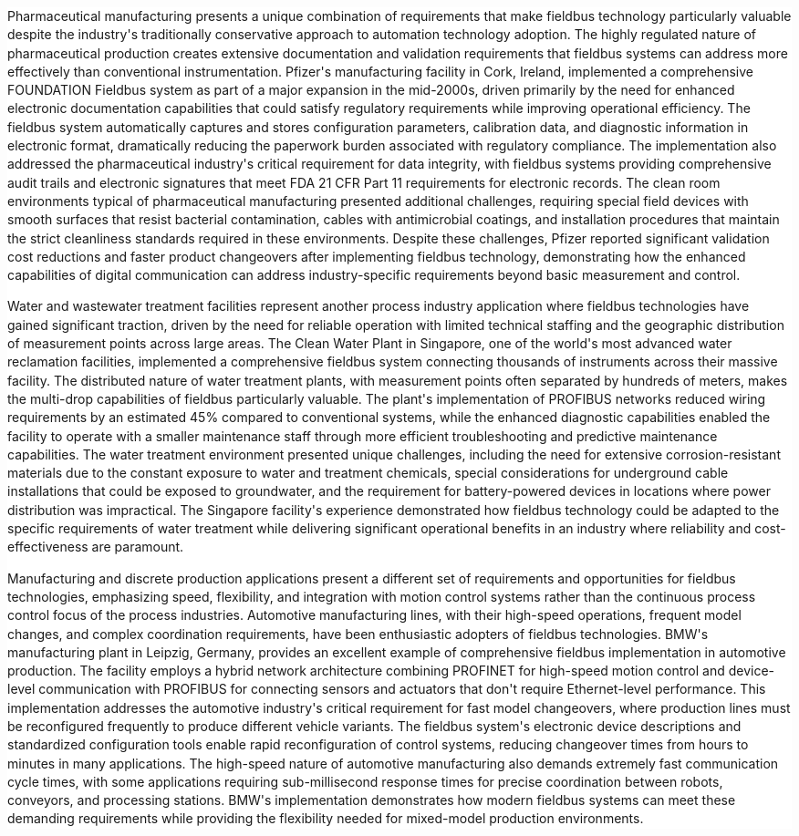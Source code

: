 Pharmaceutical manufacturing presents a unique combination of requirements that make fieldbus technology particularly valuable despite the industry's traditionally conservative approach to automation technology adoption. The highly regulated nature of pharmaceutical production creates extensive documentation and validation requirements that fieldbus systems can address more effectively than conventional instrumentation. Pfizer's manufacturing facility in Cork, Ireland, implemented a comprehensive FOUNDATION Fieldbus system as part of a major expansion in the mid-2000s, driven primarily by the need for enhanced electronic documentation capabilities that could satisfy regulatory requirements while improving operational efficiency. The fieldbus system automatically captures and stores configuration parameters, calibration data, and diagnostic information in electronic format, dramatically reducing the paperwork burden associated with regulatory compliance. The implementation also addressed the pharmaceutical industry's critical requirement for data integrity, with fieldbus systems providing comprehensive audit trails and electronic signatures that meet FDA 21 CFR Part 11 requirements for electronic records. The clean room environments typical of pharmaceutical manufacturing presented additional challenges, requiring special field devices with smooth surfaces that resist bacterial contamination, cables with antimicrobial coatings, and installation procedures that maintain the strict cleanliness standards required in these environments. Despite these challenges, Pfizer reported significant validation cost reductions and faster product changeovers after implementing fieldbus technology, demonstrating how the enhanced capabilities of digital communication can address industry-specific requirements beyond basic measurement and control.

Water and wastewater treatment facilities represent another process industry application where fieldbus technologies have gained significant traction, driven by the need for reliable operation with limited technical staffing and the geographic distribution of measurement points across large areas. The Clean Water Plant in Singapore, one of the world's most advanced water reclamation facilities, implemented a comprehensive fieldbus system connecting thousands of instruments across their massive facility. The distributed nature of water treatment plants, with measurement points often separated by hundreds of meters, makes the multi-drop capabilities of fieldbus particularly valuable. The plant's implementation of PROFIBUS networks reduced wiring requirements by an estimated 45% compared to conventional systems, while the enhanced diagnostic capabilities enabled the facility to operate with a smaller maintenance staff through more efficient troubleshooting and predictive maintenance capabilities. The water treatment environment presented unique challenges, including the need for extensive corrosion-resistant materials due to the constant exposure to water and treatment chemicals, special considerations for underground cable installations that could be exposed to groundwater, and the requirement for battery-powered devices in locations where power distribution was impractical. The Singapore facility's experience demonstrated how fieldbus technology could be adapted to the specific requirements of water treatment while delivering significant operational benefits in an industry where reliability and cost-effectiveness are paramount.

Manufacturing and discrete production applications present a different set of requirements and opportunities for fieldbus technologies, emphasizing speed, flexibility, and integration with motion control systems rather than the continuous process control focus of the process industries. Automotive manufacturing lines, with their high-speed operations, frequent model changes, and complex coordination requirements, have been enthusiastic adopters of fieldbus technologies. BMW's manufacturing plant in Leipzig, Germany, provides an excellent example of comprehensive fieldbus implementation in automotive production. The facility employs a hybrid network architecture combining PROFINET for high-speed motion control and device-level communication with PROFIBUS for connecting sensors and actuators that don't require Ethernet-level performance. This implementation addresses the automotive industry's critical requirement for fast model changeovers, where production lines must be reconfigured frequently to produce different vehicle variants. The fieldbus system's electronic device descriptions and standardized configuration tools enable rapid reconfiguration of control systems, reducing changeover times from hours to minutes in many applications. The high-speed nature of automotive manufacturing also demands extremely fast communication cycle times, with some applications requiring sub-millisecond response times for precise coordination between robots, conveyors, and processing stations. BMW's implementation demonstrates how modern fieldbus systems can meet these demanding requirements while providing the flexibility needed for mixed-model production environments.
